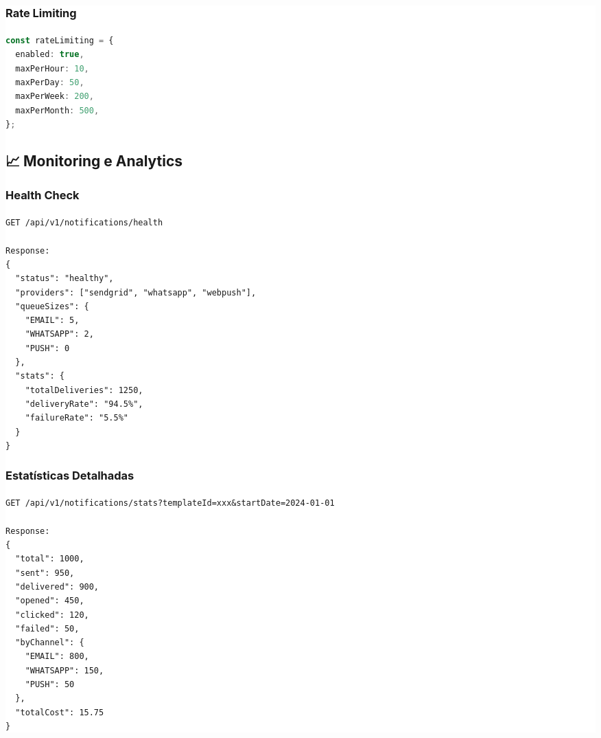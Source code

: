 ### Rate Limiting

```typescript
const rateLimiting = {
  enabled: true,
  maxPerHour: 10,
  maxPerDay: 50,
  maxPerWeek: 200,
  maxPerMonth: 500,
};
```

## 📈 Monitoring e Analytics

### Health Check

```http
GET /api/v1/notifications/health

Response:
{
  "status": "healthy",
  "providers": ["sendgrid", "whatsapp", "webpush"],
  "queueSizes": {
    "EMAIL": 5,
    "WHATSAPP": 2,
    "PUSH": 0
  },
  "stats": {
    "totalDeliveries": 1250,
    "deliveryRate": "94.5%",
    "failureRate": "5.5%"
  }
}
```

### Estatísticas Detalhadas

```http
GET /api/v1/notifications/stats?templateId=xxx&startDate=2024-01-01

Response:
{
  "total": 1000,
  "sent": 950,
  "delivered": 900,
  "opened": 450,
  "clicked": 120,
  "failed": 50,
  "byChannel": {
    "EMAIL": 800,
    "WHATSAPP": 150,
    "PUSH": 50
  },
  "totalCost": 15.75
}
```
